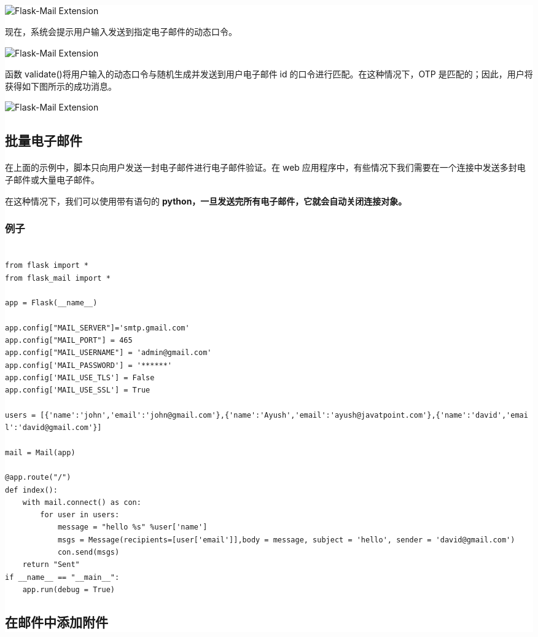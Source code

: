 ![Flask-Mail Extension](../Images/0d7634424948648558987c0720730b80.png)

现在，系统会提示用户输入发送到指定电子邮件的动态口令。

![Flask-Mail Extension](../Images/249cd834d667a341185a1cee774f2226.png)

函数 validate()将用户输入的动态口令与随机生成并发送到用户电子邮件 id 的口令进行匹配。在这种情况下，OTP 是匹配的；因此，用户将获得如下图所示的成功消息。

![Flask-Mail Extension](../Images/47497bf64c07ef1068494d3c69fd9725.png)

## 批量电子邮件

在上面的示例中，脚本只向用户发送一封电子邮件进行电子邮件验证。在 web 应用程序中，有些情况下我们需要在一个连接中发送多封电子邮件或大量电子邮件。

在这种情况下，我们可以使用带有语句的 **python，一旦发送完所有电子邮件，它就会自动关闭连接对象。**

### 例子

```

from flask import *
from flask_mail import *

app = Flask(__name__)

app.config["MAIL_SERVER"]='smtp.gmail.com'
app.config["MAIL_PORT"] = 465
app.config["MAIL_USERNAME"] = 'admin@gmail.com'
app.config['MAIL_PASSWORD'] = '******'
app.config['MAIL_USE_TLS'] = False
app.config['MAIL_USE_SSL'] = True

users = [{'name':'john','email':'john@gmail.com'},{'name':'Ayush','email':'ayush@javatpoint.com'},{'name':'david','email':'david@gmail.com'}]

mail = Mail(app)

@app.route("/")
def index():
	with mail.connect() as con:
		for user in users:
			message = "hello %s" %user['name']
			msgs = Message(recipients=[user['email']],body = message, subject = 'hello', sender = 'david@gmail.com')
			con.send(msgs)
	return "Sent"
if __name__ == "__main__":
	app.run(debug = True)

```

## 在邮件中添加附件
